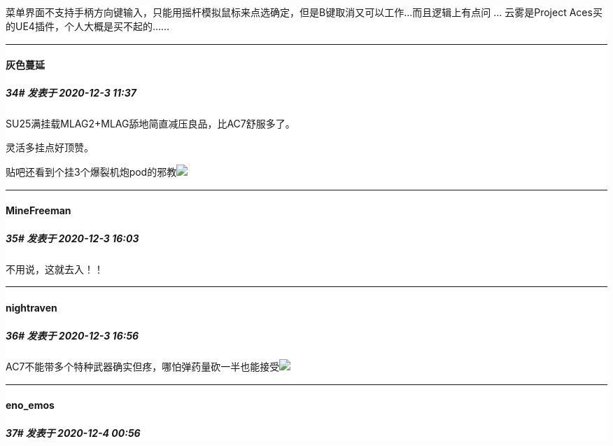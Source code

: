 菜单界面不支持手柄方向键输入，只能用摇杆模拟鼠标来点选确定，但是B键取消又可以工作...而且逻辑上有点问 ...</blockquote>
云雾是Project Aces买的UE4插件，个人大概是买不起的……







*****

####  灰色蔓延  
##### 34#       发表于 2020-12-3 11:37




SU25满挂载MLAG2+MLAG舔地简直减压良品，比AC7舒服多了。

灵活多挂点好顶赞。


贴吧还看到个挂3个爆裂机炮pod的邪教<img src="https://static.saraba1st.com/image/smiley/face2017/037.png" referrerpolicy="no-referrer">







*****

####  MineFreeman  
##### 35#       发表于 2020-12-3 16:03




不用说，这就去入！！







*****

####  nightraven  
##### 36#       发表于 2020-12-3 16:56




AC7不能带多个特种武器确实但疼，哪怕弹药量砍一半也能接受<img src="https://static.saraba1st.com/image/smiley/face2017/018.png" referrerpolicy="no-referrer">







*****

####  eno_emos  
##### 37#       发表于 2020-12-4 00:56

